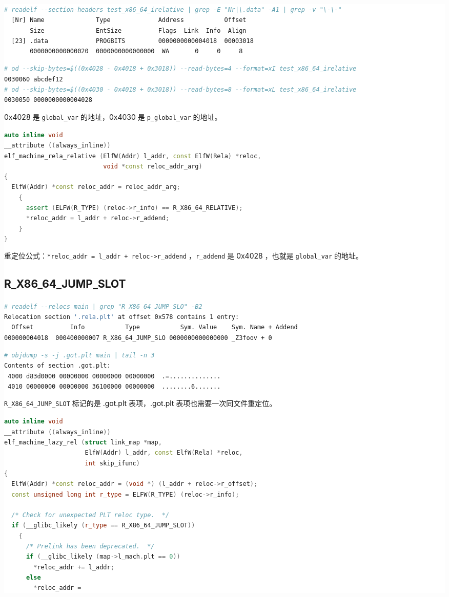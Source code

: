 ```bash
# readelf --section-headers test_x86_64_irelative | grep -E "Nr|\.data" -A1 | grep -v "\-\-"
  [Nr] Name              Type             Address           Offset
       Size              EntSize          Flags  Link  Info  Align
  [23] .data             PROGBITS         0000000000004018  00003018
       0000000000000020  0000000000000000  WA       0     0     8
```

```bash
# od --skip-bytes=$((0x4028 - 0x4018 + 0x3018)) --read-bytes=4 --format=xI test_x86_64_irelative
0030060 abcdef12
# od --skip-bytes=$((0x4030 - 0x4018 + 0x3018)) --read-bytes=8 --format=xL test_x86_64_irelative
0030050 0000000000004028
```

0x4028 是 `global_var` 的地址，0x4030 是 `p_global_var` 的地址。

```cpp
auto inline void
__attribute ((always_inline))
elf_machine_rela_relative (ElfW(Addr) l_addr, const ElfW(Rela) *reloc,
                           void *const reloc_addr_arg)
{
  ElfW(Addr) *const reloc_addr = reloc_addr_arg;
    {
      assert (ELFW(R_TYPE) (reloc->r_info) == R_X86_64_RELATIVE);
      *reloc_addr = l_addr + reloc->r_addend;
    }
}
```

重定位公式：`*reloc_addr = l_addr + reloc->r_addend` ，`r_addend` 是 0x4028 ，也就是 `global_var` 的地址。

## R_X86_64_JUMP_SLOT

```bash
# readelf --relocs main | grep "R_X86_64_JUMP_SLO" -B2
Relocation section '.rela.plt' at offset 0x578 contains 1 entry:
  Offset          Info           Type           Sym. Value    Sym. Name + Addend
000000004018  000400000007 R_X86_64_JUMP_SLO 0000000000000000 _Z3foov + 0
```

```bash
# objdump -s -j .got.plt main | tail -n 3
Contents of section .got.plt:
 4000 d83d0000 00000000 00000000 00000000  .=..............
 4010 00000000 00000000 36100000 00000000  ........6.......
```

`R_X86_64_JUMP_SLOT` 标记的是 .got.plt 表项，.got.plt 表项也需要一次同文件重定位。

```cpp
auto inline void
__attribute ((always_inline))
elf_machine_lazy_rel (struct link_map *map,
                      ElfW(Addr) l_addr, const ElfW(Rela) *reloc,
                      int skip_ifunc)
{
  ElfW(Addr) *const reloc_addr = (void *) (l_addr + reloc->r_offset);
  const unsigned long int r_type = ELFW(R_TYPE) (reloc->r_info);

  /* Check for unexpected PLT reloc type.  */
  if (__glibc_likely (r_type == R_X86_64_JUMP_SLOT))
    {
      /* Prelink has been deprecated.  */
      if (__glibc_likely (map->l_mach.plt == 0))
        *reloc_addr += l_addr;
      else
        *reloc_addr =
```